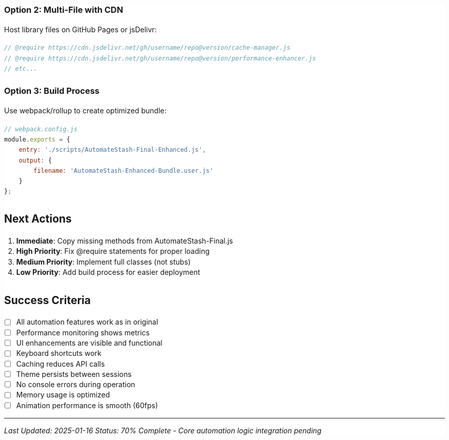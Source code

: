 ### Option 2: Multi-File with CDN
Host library files on GitHub Pages or jsDelivr:
```javascript
// @require https://cdn.jsdelivr.net/gh/username/repo@version/cache-manager.js
// @require https://cdn.jsdelivr.net/gh/username/repo@version/performance-enhancer.js
// etc...
```

### Option 3: Build Process
Use webpack/rollup to create optimized bundle:
```javascript
// webpack.config.js
module.exports = {
    entry: './scripts/AutomateStash-Final-Enhanced.js',
    output: {
        filename: 'AutomateStash-Enhanced-Bundle.user.js'
    }
};
```

## Next Actions

1. **Immediate**: Copy missing methods from AutomateStash-Final.js
2. **High Priority**: Fix @require statements for proper loading
3. **Medium Priority**: Implement full classes (not stubs)
4. **Low Priority**: Add build process for easier deployment

## Success Criteria

- [ ] All automation features work as in original
- [ ] Performance monitoring shows metrics
- [ ] UI enhancements are visible and functional
- [ ] Keyboard shortcuts work
- [ ] Caching reduces API calls
- [ ] Theme persists between sessions
- [ ] No console errors during operation
- [ ] Memory usage is optimized
- [ ] Animation performance is smooth (60fps)

---

*Last Updated: 2025-01-16*
*Status: 70% Complete - Core automation logic integration pending*
